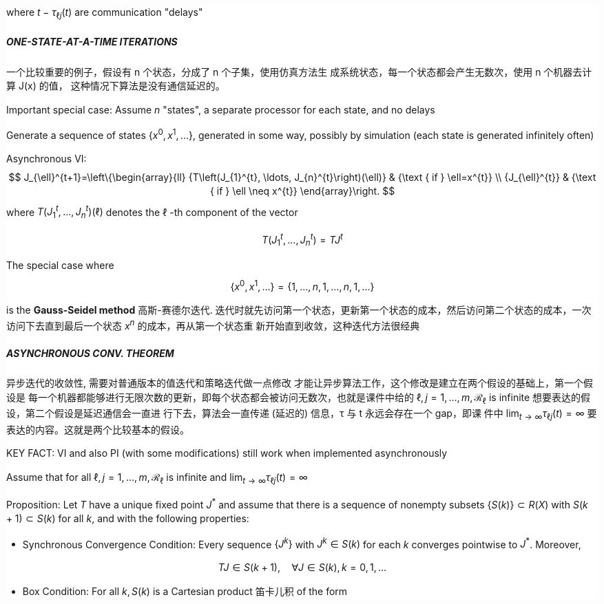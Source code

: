 where $t-\tau_{\ell j}(t)$ are communication "delays"



##### ONE-STATE-AT-A-TIME ITERATIONS

一个比较重要的例子，假设有 n 个状态，分成了 n 个子集，使用仿真方法生 成系统状态，每一个状态都会产生无数次，使用 n 个机器去计算 J(x) 的值， 这种情况下算法是没有通信延迟的。

Important special case: Assume $n$ "states", a separate processor for each state, and no delays

Generate a sequence of states $\lbrace x^{0}, x^{1}, \ldots\rbrace$,  generated in some way, possibly by simulation (each state is generated infinitely often)

Asynchronous VI:
$$
J_{\ell}^{t+1}=\left\{\begin{array}{ll}
{T\left(J_{1}^{t}, \ldots, J_{n}^{t}\right)(\ell)} & {\text { if } \ell=x^{t}} \\
{J_{\ell}^{t}} & {\text { if } \ell \neq x^{t}}
\end{array}\right.
$$
where $T\left(J_{1}^{t}, \ldots, J_{n}^{t}\right)(\ell)$ denotes the $\ell$ -th component of the vector

$$
T\left(J_{1}^{t}, \ldots, J_{n}^{t}\right)=T J^{t}
$$

The special case where
$$
\left\{x^{0}, x^{1}, \ldots\right\}=\{1, \ldots, n, 1, \ldots, n, 1, \ldots\}
$$

is the **Gauss-Seidel method**  高斯-赛德尔迭代.   迭代时就先访问第一个状态，更新第一个状态的成本，然后访问第二个状态的成本，一次访问下去直到最后一个状态 $x^n$ 的成本，再从第一个状态重 新开始直到收敛，这种迭代方法很经典



##### ASYNCHRONOUS CONV. THEOREM

异步迭代的收敛性,  需要对普通版本的值迭代和策略迭代做一点修改 才能让异步算法工作，这个修改是建立在两个假设的基础上，第一个假设是 每一个机器都能够进行无限次数的更新，即每个状态都会被访问无数次，也就是课件中给的 $\ell, j=1, \dots, m, \mathcal R_\ell$ is infinite 想要表达的假设，第二个假设是延迟通信会一直进 行下去，算法会一直传递 (延迟的) 信息，τ 与 t 永远会存在一个 gap，即课 件中 $\lim_{t \rightarrow \infty} \tau_{\ell j}(t)=\infty$ 要表达的内容。这就是两个比较基本的假设。

KEY FACT: VI and also PI (with some modifications) still work when implemented asynchronously

Assume that for all $\ell, j=1, \dots, m, \mathcal R_\ell$ is infinite and $\lim_{t \rightarrow \infty} \tau_{\ell j}(t)=\infty$

Proposition: Let $T$ have a unique fixed point $J^\ast$ and assume that there is a sequence of nonempty subsets $\{S(k)\} \subset R(X)$ with $S(k+1) \subset S(k)$ for all $k,$ and with the following properties:

- Synchronous Convergence Condition: Every sequence $\lbrace J^{k}\rbrace$ with $J^{k} \in S(k)$ for each $k$ converges pointwise to $J^\ast$.  Moreover,

$$
T J \in S(k+1), \quad \forall J \in S(k), k=0,1, \ldots
$$
- Box Condition: For all $k, S(k)$ is a Cartesian product 笛卡儿积 of the form
